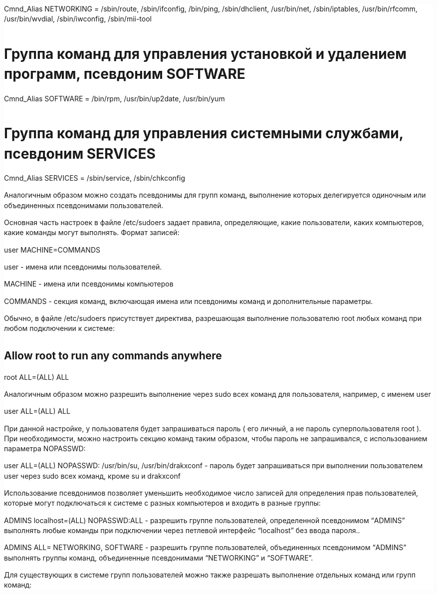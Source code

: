 Cmnd_Alias NETWORKING = /sbin/route, /sbin/ifconfig, /bin/ping, /sbin/dhclient, /usr/bin/net, /sbin/iptables, /usr/bin/rfcomm, /usr/bin/wvdial, /sbin/iwconfig, /sbin/mii-tool

# Группа команд для управления установкой и удалением программ, псевдоним SOFTWARE

Cmnd_Alias SOFTWARE = /bin/rpm, /usr/bin/up2date, /usr/bin/yum

# Группа команд для управления системными службами, псевдоним SERVICES

Cmnd_Alias SERVICES = /sbin/service, /sbin/chkconfig

Аналогичным образом можно создать псевдонимы для групп команд, выполнение которых делегируется одиночным или объединенных псевдонимами пользователей.

Основная часть настроек в файле /etc/sudoers задает правила, определяющие, какие пользователи, каких компьютеров, какие команды могут выполнять. Формат записей:

user MACHINE=COMMANDS

user - имена или псевдонимы пользователей.

MACHINE - имена или псевдонимы компьютеров

COMMANDS - секция команд, включающая имена или псевдонимы команд и дополнительные параметры.

Обычно, в файле /etc/sudoers присутствует директива, разрешающая выполнение пользователю root любых команд при любом подключении к системе:

## Allow root to run any commands anywhere

root ALL=(ALL) ALL

Аналогичным образом можно разрешить выполнение через sudo всех команд для пользователя, например, с именем user

user ALL=(ALL) ALL

При данной настройке, у пользователя будет запрашиваться пароль ( его личный, а не пароль суперпользователя root ). При необходимости, можно настроить секцию команд таким образом, чтобы пароль не запрашивался, с использованием параметра NOPASSWD:

user ALL=(ALL) NOPASSWD: /usr/bin/su, /usr/bin/drakxconf - пароль будет запрашиваться при выполнении пользователем user через sudo всех команд, кроме su и drakxconf

Использование псевдонимов позволяет уменьшить необходимое число записей для определения прав пользователей, которые могут подключаться к системе с разных компьютеров и входить в разные группы:

ADMINS localhost=(ALL) NOPASSWD:ALL - разрешить группе пользователей, определенной псевдонимом “ADMINS” выполнять любые команды при подключении через петлевой интерфейс “localhost” без ввода пароля..

ADMINS ALL= NETWORKING, SOFTWARE - разрешить группе пользователей, объединенных псевдонимом “ADMINS” выполнять группы команд, объединенные псевдонимами “NETWORKING” и “SOFTWARE”.

Для существующих в системе групп пользователей можно также разрешать выполнение отдельных команд или групп команд:
